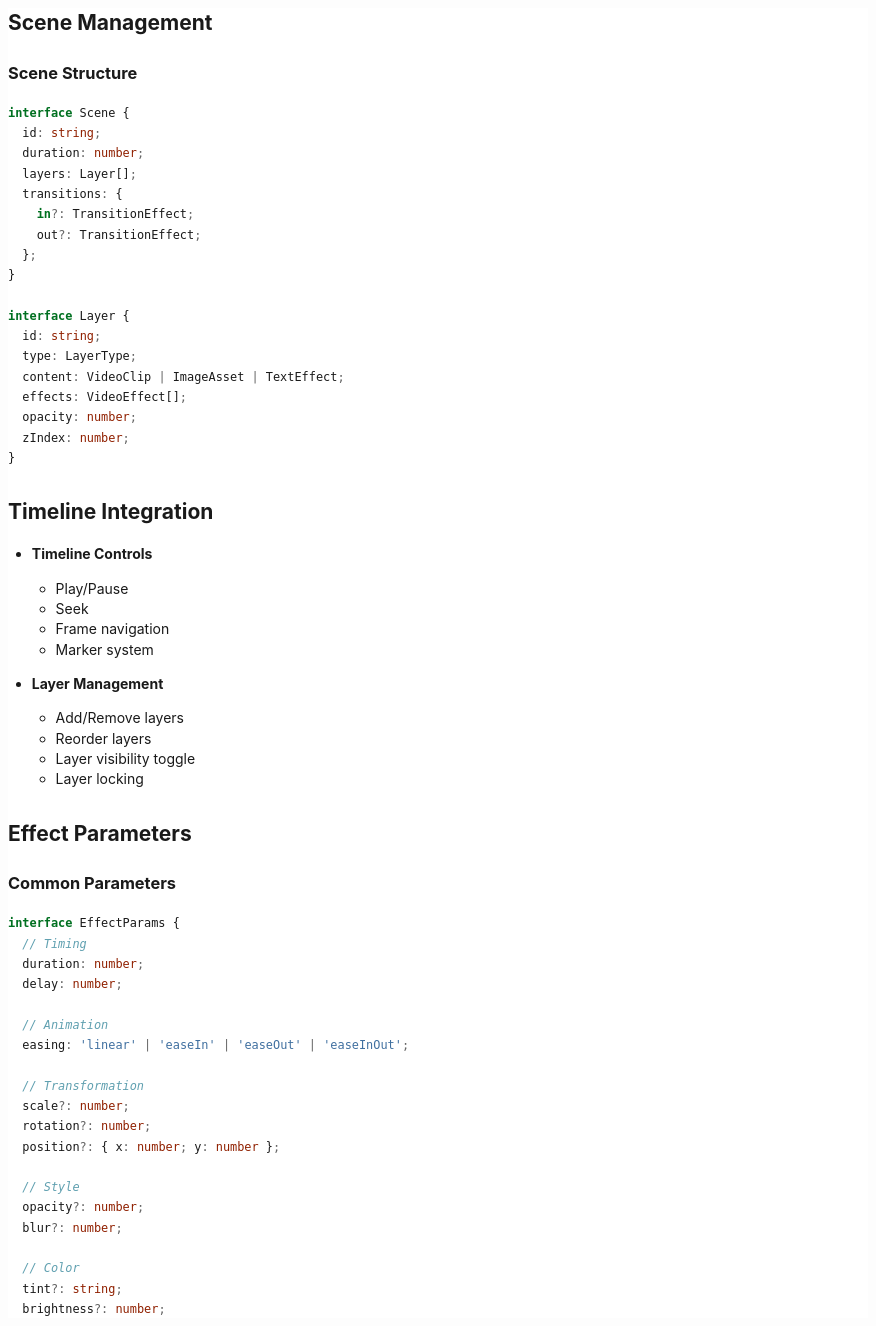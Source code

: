 ## Scene Management

### Scene Structure
```typescript
interface Scene {
  id: string;
  duration: number;
  layers: Layer[];
  transitions: {
    in?: TransitionEffect;
    out?: TransitionEffect;
  };
}

interface Layer {
  id: string;
  type: LayerType;
  content: VideoClip | ImageAsset | TextEffect;
  effects: VideoEffect[];
  opacity: number;
  zIndex: number;
}
```

## Timeline Integration

- **Timeline Controls**
  - Play/Pause
  - Seek
  - Frame navigation
  - Marker system

- **Layer Management**
  - Add/Remove layers
  - Reorder layers
  - Layer visibility toggle
  - Layer locking

## Effect Parameters

### Common Parameters
```typescript
interface EffectParams {
  // Timing
  duration: number;
  delay: number;
  
  // Animation
  easing: 'linear' | 'easeIn' | 'easeOut' | 'easeInOut';
  
  // Transformation
  scale?: number;
  rotation?: number;
  position?: { x: number; y: number };
  
  // Style
  opacity?: number;
  blur?: number;
  
  // Color
  tint?: string;
  brightness?: number;
```